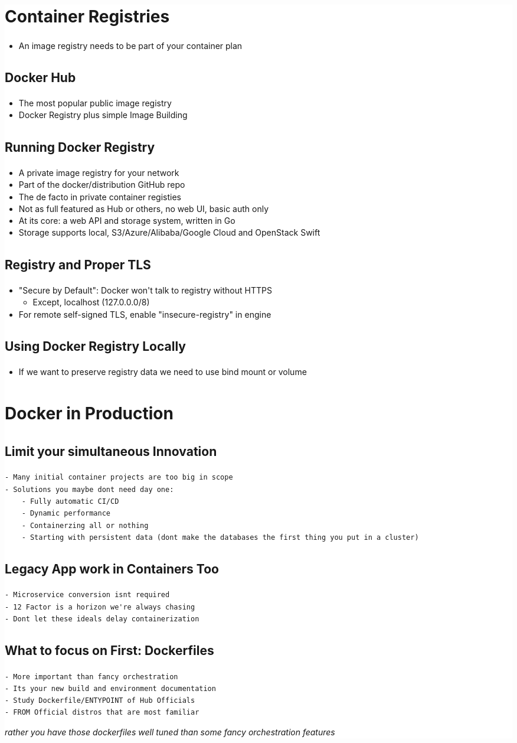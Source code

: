 Container Registries
====================
  - An image registry needs to be part of your container plan

Docker Hub
----------
  - The most popular public image registry
  - Docker Registry plus simple Image Building

Running Docker Registry
---------------
  - A private image registry for your network
  - Part of the docker/distribution GitHub repo
  - The de facto in private container registies
  - Not as full featured as Hub or others, no web UI, basic auth only
  - At its core: a web API and storage system, written in Go
  - Storage supports local, S3/Azure/Alibaba/Google Cloud and OpenStack Swift

Registry and Proper TLS
-----------------------
  - "Secure by Default": Docker won't talk to registry without HTTPS
    - Except, localhost (127.0.0.0/8)
  - For remote self-signed TLS, enable "insecure-registry" in engine

Using Docker Registry Locally
-----------------------------
  - If we want to preserve registry data we need to use bind mount or volume


# Docker in Production

Limit your simultaneous Innovation
----------------------------------
	- Many initial container projects are too big in scope
	- Solutions you maybe dont need day one:
		- Fully automatic CI/CD
		- Dynamic performance 
		- Containerzing all or nothing
		- Starting with persistent data (dont make the databases the first thing you put in a cluster)

Legacy App work in Containers Too
---------------------------------
	- Microservice conversion isnt required
	- 12 Factor is a horizon we're always chasing
	- Dont let these ideals delay containerization

What to focus on First: Dockerfiles
-----------------------------------
	- More important than fancy orchestration
	- Its your new build and environment documentation
	- Study Dockerfile/ENTYPOINT of Hub Officials
	- FROM Official distros that are most familiar
*rather you have those dockerfiles well tuned than some fancy orchestration features*
